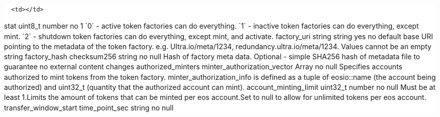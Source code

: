       <td></td>
   </tr>
   <tr>
      <td>stat</td>
      <td>uint8_t</td>
      <td>number</td>
      <td>no</td>
      <td>1</td>
      <td>`0` - active token factories can do everything. `1` - inactive token factories can do everything, except mint. `2` - shutdown token factories can do everything, except mint, and activate.</td>
      <td></td>
   </tr>
   <tr>
      <td>factory_uri</td>
      <td>string</td>
      <td>string</td>
      <td>yes</td>
      <td>no default</td>
      <td>base URI pointing to the metadata of the token factory. e.g. Ultra.io/meta/1234, redundancy.ultra.io/meta/1234. Values cannot be an empty string</td>
      <td></td>
   </tr>
   <tr>
      <td>factory_hash</td>
      <td>checksum256</td>
      <td>string</td>
      <td>no</td>
      <td>null</td>
      <td>Hash of factory meta data. Optional - simple SHA256 hash of metadata file to guarantee no external content changes</td>
      <td></td>
   </tr>
   <tr>
      <td>authorized_minters</td>
      <td>minter_authorization_vector</td>
      <td>Array</td>
      <td>no</td>
      <td>null</td>
      <td>Specifies accounts authorized to mint tokens from the token factory. minter_authorization_info is defined as a tuple of eosio::name (the account being authorized) and uint32_t (quantity that the authorized account can mint).</td>
      <td></td>
   </tr>
   <tr>
      <td>account_minting_limit</td>
      <td>uint32_t</td>
      <td>number</td>
      <td>no</td>
      <td>null</td>
      <td>Must be at least 1.Limits the amount of tokens that can be minted per eos account.Set to null to allow for unlimited tokens per eos account.</td>
      <td></td>
   </tr>
   <tr>
      <td>transfer_window_start</td>
      <td>time_point_sec</td>
      <td>string</td>
      <td>no</td>
      <td>null</td>
